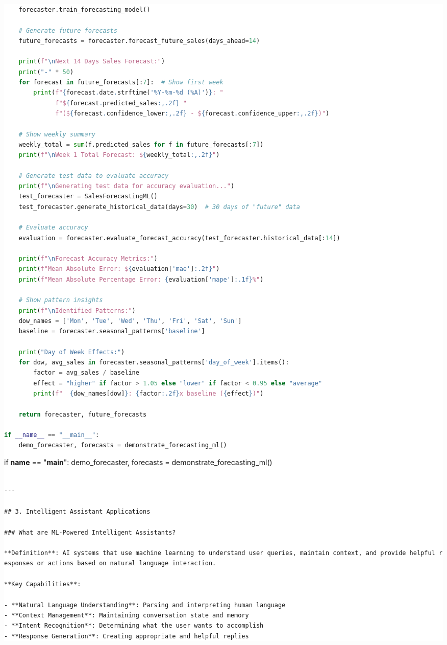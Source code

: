 ```python
    forecaster.train_forecasting_model()
    
    # Generate future forecasts
    future_forecasts = forecaster.forecast_future_sales(days_ahead=14)
    
    print(f"\nNext 14 Days Sales Forecast:")
    print("-" * 50)
    for forecast in future_forecasts[:7]:  # Show first week
        print(f"{forecast.date.strftime('%Y-%m-%d (%A)')}: "
              f"${forecast.predicted_sales:,.2f} "
              f"(${forecast.confidence_lower:,.2f} - ${forecast.confidence_upper:,.2f})")
    
    # Show weekly summary
    weekly_total = sum(f.predicted_sales for f in future_forecasts[:7])
    print(f"\nWeek 1 Total Forecast: ${weekly_total:,.2f}")
    
    # Generate test data to evaluate accuracy
    print(f"\nGenerating test data for accuracy evaluation...")
    test_forecaster = SalesForecastingML()
    test_forecaster.generate_historical_data(days=30)  # 30 days of "future" data
    
    # Evaluate accuracy
    evaluation = forecaster.evaluate_forecast_accuracy(test_forecaster.historical_data[:14])
    
    print(f"\nForecast Accuracy Metrics:")
    print(f"Mean Absolute Error: ${evaluation['mae']:.2f}")
    print(f"Mean Absolute Percentage Error: {evaluation['mape']:.1f}%")
    
    # Show pattern insights
    print(f"\nIdentified Patterns:")
    dow_names = ['Mon', 'Tue', 'Wed', 'Thu', 'Fri', 'Sat', 'Sun']
    baseline = forecaster.seasonal_patterns['baseline']
    
    print("Day of Week Effects:")
    for dow, avg_sales in forecaster.seasonal_patterns['day_of_week'].items():
        factor = avg_sales / baseline
        effect = "higher" if factor > 1.05 else "lower" if factor < 0.95 else "average"
        print(f"  {dow_names[dow]}: {factor:.2f}x baseline ({effect})")
    
    return forecaster, future_forecasts

if __name__ == "__main__":
    demo_forecaster, forecasts = demonstrate_forecasting_ml()
```

if __name__ == "__main__":
    demo_forecaster, forecasts = demonstrate_forecasting_ml()
```

---

## 3. Intelligent Assistant Applications

### What are ML-Powered Intelligent Assistants?

**Definition**: AI systems that use machine learning to understand user queries, maintain context, and provide helpful responses or actions based on natural language interaction.

**Key Capabilities**:

- **Natural Language Understanding**: Parsing and interpreting human language
- **Context Management**: Maintaining conversation state and memory
- **Intent Recognition**: Determining what the user wants to accomplish
- **Response Generation**: Creating appropriate and helpful replies
```